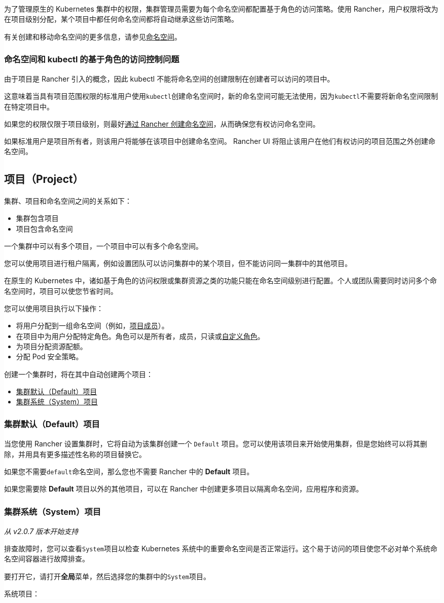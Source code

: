 为了管理原生的 Kubernetes 集群中的权限，集群管理员需要为每个命名空间都配置基于角色的访问策略。使用 Rancher，用户权限将改为在项目级别分配，某个项目中都任何命名空间都将自动继承这些访问策略。

有关创建和移动命名空间的更多信息，请参见[命名空间](/docs/rancher2.5/project-admin/namespaces/_index)。

### 命名空间和 kubectl 的基于角色的访问控制问题

由于项目是 Rancher 引入的概念，因此 kubectl 不能将命名空间的创建限制在创建者可以访问的项目中。

这意味着当具有项目范围权限的标准用户使用`kubectl`创建命名空间时，新的命名空间可能无法使用，因为`kubectl`不需要将新命名空间限制在特定项目中。

如果您的权限仅限于项目级别，则最好[通过 Rancher 创建命名空间](/docs/rancher2.5/project-admin/namespaces/_index)，从而确保您有权访问命名空间。

如果标准用户是项目所有者，则该用户将能够在该项目中创建命名空间。 Rancher UI 将阻止该用户在他们有权访问的项目范围之外创建命名空间。

## 项目（Project）

集群、项目和命名空间之间的关系如下：

- 集群包含项目
- 项目包含命名空间

一个集群中可以有多个项目，一个项目中可以有多个命名空间。

您可以使用项目进行租户隔离，例如设置团队可以访问集群中的某个项目，但不能访问同一集群中的其他项目。

在原生的 Kubernetes 中，诸如基于角色的访问权限或集群资源之类的功能只能在命名空间级别进行配置。个人或团队需要同时访问多个命名空间时，项目可以使您节省时间。

您可以使用项目执行以下操作：

- 将用户分配到一组命名空间（例如，[项目成员](/docs/rancher2.5/project-admin/project-members/_index)）。
- 在项目中为用户分配特定角色。角色可以是所有者，成员，只读或[自定义角色](/docs/rancher2.5/admin-settings/rbac/default-custom-roles/_index)。
- 为项目分配资源配额。
- 分配 Pod 安全策略。

创建一个集群时，将在其中自动创建两个项目：

- [集群默认（Default）项目](#集群默认（default）项目)
- [集群系统（System）项目](#集群系统（system）项目)

### 集群默认（Default）项目

当您使用 Rancher 设置集群时，它将自动为该集群创建一个 `Default` 项目。您可以使用该项目来开始使用集群，但是您始终可以将其删除，并用具有更多描述性名称的项目替换它。

如果您不需要`default`命名空间，那么您也不需要 Rancher 中的 **Default** 项目。

如果您需要除 **Default** 项目以外的其他项目，可以在 Rancher 中创建更多项目以隔离命名空间，应用程序和资源。

### 集群系统（System）项目

_从 v2.0.7 版本开始支持_

排查故障时，您可以查看`System`项目以检查 Kubernetes 系统中的重要命名空间是否正常运行。这个易于访问的项目使您不必对单个系统命名空间容器进行故障排查。

要打开它，请打开**全局**菜单，然后选择您的集群中的`System`项目。

系统项目：
